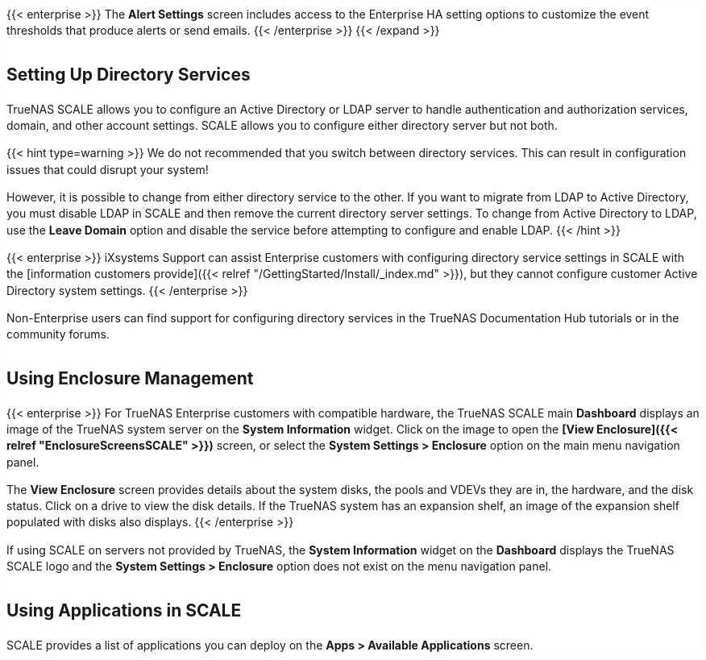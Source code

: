 {{< enterprise >}}
The **Alert Settings** screen includes access to the Enterprise HA setting options to customize the event thresholds that produce alerts or send emails.
{{< /enterprise >}}
{{< /expand >}}

## Setting Up Directory Services

TrueNAS SCALE allows you to configure an Active Directory or LDAP server to handle authentication and authorization services, domain, and other account settings.
SCALE allows you to configure either directory server but not both.

{{< hint type=warning >}}
We do not recommended that you switch between directory services. This can result in configuration issues that could disrupt your system!

However, it is possible to change from either directory service to the other. If you want to migrate from LDAP to Active Directory, you must disable LDAP in SCALE and then remove the current directory server settings. To change from Active Directory to LDAP, use the **Leave Domain** option and disable the service before attempting to configure and enable LDAP.
{{< /hint >}}

{{< enterprise >}}
iXsystems Support can assist Enterprise customers with configuring directory service settings in SCALE with the [information customers provide]({{< relref "/GettingStarted/Install/_index.md" >}}), but they cannot configure customer Active Directory system settings.
{{< /enterprise >}}

Non-Enterprise users can find support for configuring directory services in the TrueNAS Documentation Hub tutorials or in the community forums.

## Using Enclosure Management

{{< enterprise >}}
For TrueNAS Enterprise customers with compatible hardware, the TrueNAS SCALE main **Dashboard** displays an image of the TrueNAS system server on the **System Information** widget.
Click on the image to open the **[View Enclosure]({{< relref "EnclosureScreensSCALE" >}})** screen, or select the **System Settings > Enclosure** option on the main menu navigation panel.

The **View Enclosure** screen provides details about the system disks, the pools and VDEVs they are in, the hardware, and the disk status. Click on a drive to view the disk details.
If the TrueNAS system has an expansion shelf, an image of the expansion shelf populated with disks also displays.
{{< /enterprise >}}

If using SCALE on servers not provided by TrueNAS, the **System Information** widget on the **Dashboard** displays the TrueNAS SCALE logo and the **System Settings > Enclosure** option does not exist on the menu navigation panel.

## Using Applications in SCALE

SCALE provides a list of applications you can deploy on the **Apps > Available Applications** screen.
